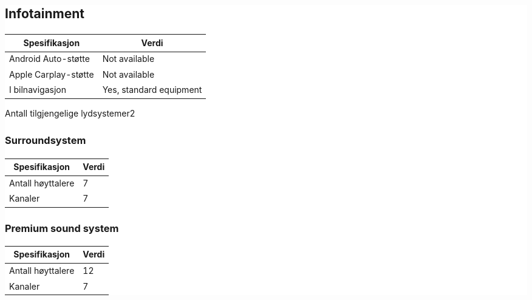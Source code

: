 ## Infotainment

<table class="table">
<thead>
<tr><th>Spesifikasjon</th><th>Verdi</th></tr>
</thead>
<tbody>
<tr><td>Android Auto-støtte</td><td>Not available</td></tr>
<tr><td>Apple Carplay-støtte</td><td>Not available</td></tr>
<tr><td>I bilnavigasjon</td><td>Yes, standard equipment</td></tr>
</tbody>
</table>
<tr><td>Antall tilgjengelige lydsystemer</td><td>2</td></tr>

### Surroundsystem

<table class="table">
<thead>
<tr><th>Spesifikasjon</th><th>Verdi</th></tr>
</thead>
<tbody>
<tr><td>Antall høyttalere</td><td>7</td></tr>
<tr><td>Kanaler</td><td>7</td></tr>
</tbody>
</table>

### Premium sound system

<table class="table">
<thead>
<tr><th>Spesifikasjon</th><th>Verdi</th></tr>
</thead>
<tbody>
<tr><td>Antall høyttalere</td><td>12</td></tr>
<tr><td>Kanaler</td><td>7</td></tr>
</tbody>
</table>
